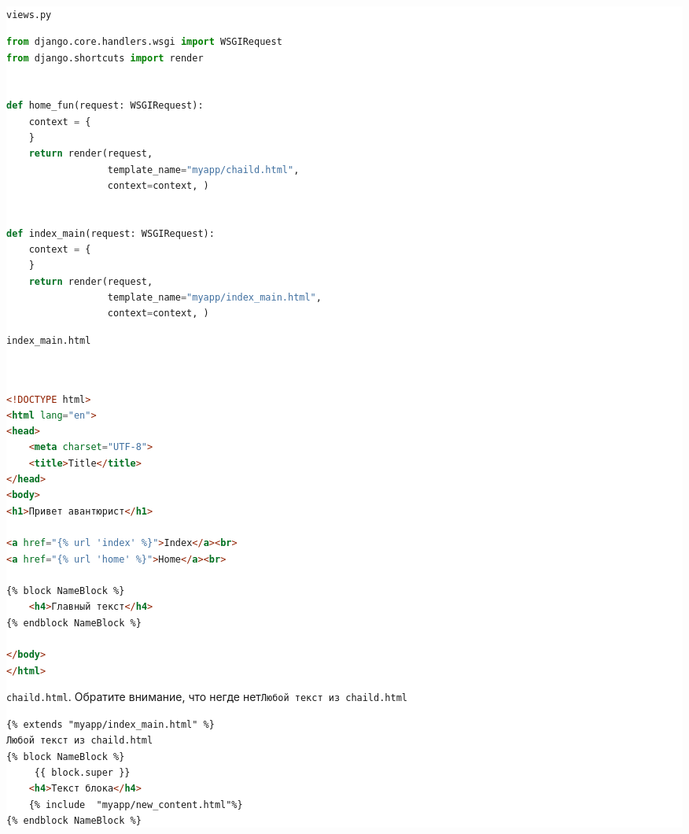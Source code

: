 `views.py`

```python
from django.core.handlers.wsgi import WSGIRequest
from django.shortcuts import render


def home_fun(request: WSGIRequest):
    context = {
    }
    return render(request,
                  template_name="myapp/chaild.html",
                  context=context, )


def index_main(request: WSGIRequest):
    context = {
    }
    return render(request,
                  template_name="myapp/index_main.html",
                  context=context, )
```

`index_main.html`

```html


<!DOCTYPE html>
<html lang="en">
<head>
    <meta charset="UTF-8">
    <title>Title</title>
</head>
<body>
<h1>Привет авантюрист</h1>

<a href="{% url 'index' %}">Index</a><br>
<a href="{% url 'home' %}">Home</a><br>

{% block NameBlock %}
    <h4>Главный текст</h4>
{% endblock NameBlock %}

</body>
</html>
```

`chaild.html`. Обратите внимание, что негде нет`Любой текст из chaild.html`

```html
{% extends "myapp/index_main.html" %}
Любой текст из chaild.html
{% block NameBlock %}
     {{ block.super }}
    <h4>Текст блока</h4>
    {% include  "myapp/new_content.html"%}
{% endblock NameBlock %}
```
